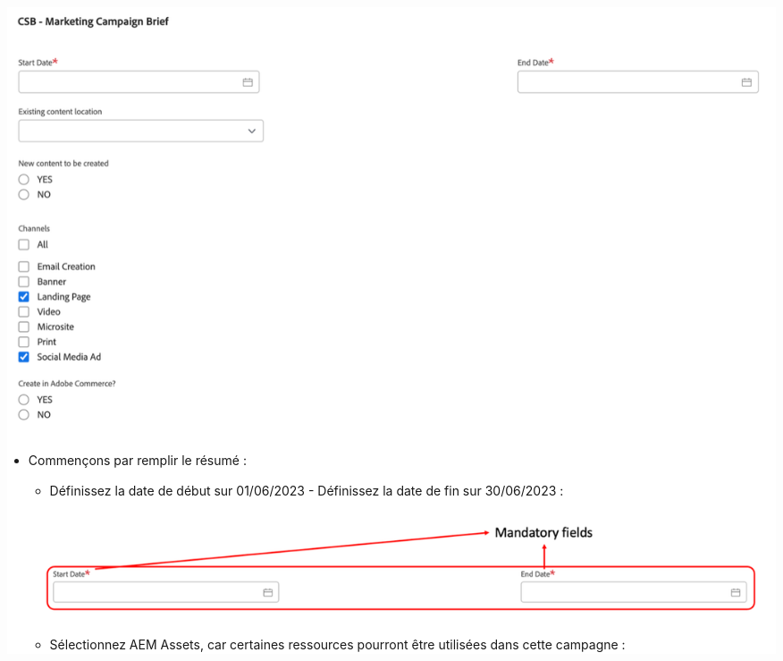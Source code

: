 ![Champs personnalisés dans Workfront](./images//wf-custom-fields.png)

- Commençons par remplir le résumé :

   - Définissez la date de début sur 01/06/2023 - Définissez la date de fin sur 30/06/2023 :

  ![Définir la date de début et de fin](./images/wf-start-end-date.png)

   - Sélectionnez AEM Assets, car certaines ressources pourront être utilisées dans cette campagne :
